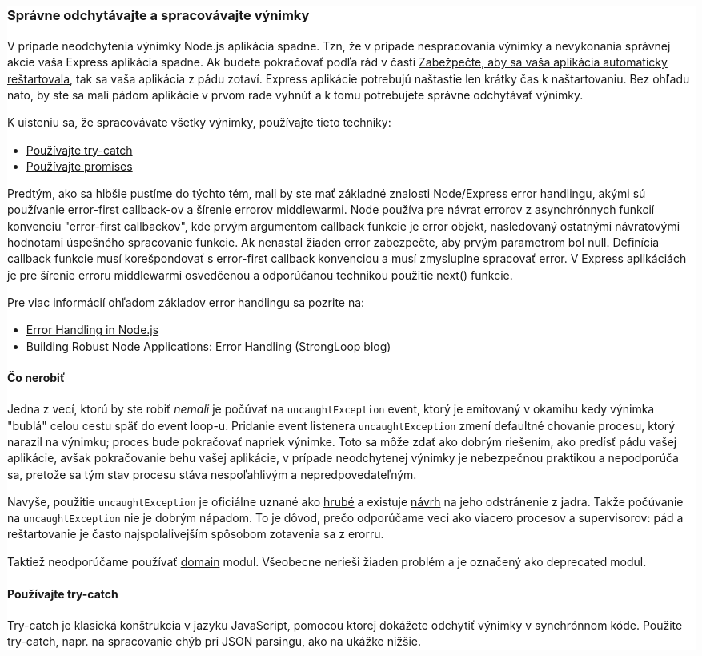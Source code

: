 <a name="exceptions"></a>

### Správne odchytávajte a spracovávajte výnimky

V prípade neodchytenia výnimky Node.js aplikácia spadne. Tzn, že v prípade nespracovania výnimky a nevykonania správnej akcie vaša Express aplikácia spadne. Ak budete pokračovať podľa rád v časti [Zabežpečte, aby sa vaša aplikácia automaticky reštartovala](#restart), tak sa vaša aplikácia z pádu zotaví. Express aplikácie potrebujú naštastie len krátky čas k naštartovaniu. Bez ohľadu nato, by ste sa mali pádom aplikácie v prvom rade vyhnúť a k tomu potrebujete správne odchytávať výnimky.

K uisteniu sa, že spracovávate všetky výnimky, používajte tieto techniky:

* [Používajte try-catch](#try-catch)
* [Používajte promises](#promises)

Predtým, ako sa hlbšie pustíme do týchto tém, mali by ste mať základné znalosti Node/Express error handlingu, akými sú používanie error-first callback-ov a šírenie errorov middlewarmi. Node používa pre návrat errorov z asynchrónnych funkcií konvenciu "error-first callbackov", kde prvým argumentom callback funkcie je error objekt, nasledovaný ostatnými návratovými hodnotami úspešného spracovanie funkcie. Ak nenastal žiaden error zabezpečte, aby prvým parametrom bol null. Definícia callback funkcie musí korešpondovať s error-first callback konvenciou a musí zmysluplne spracovať error. V Express aplikáciách je pre šírenie erroru middlewarmi osvedčenou a odporúčanou technikou použitie next() funkcie.

Pre viac informácií ohľadom základov error handlingu sa pozrite na:

* [Error Handling in Node.js](https://www.tritondatacenter.com/node-js/production/design/errors)
* [Building Robust Node Applications: Error Handling](https://strongloop.com/strongblog/robust-node-applications-error-handling/) (StrongLoop blog)

#### Čo nerobiť

Jedna z vecí, ktorú by ste robiť _nemali_ je počúvať na `uncaughtException` event, ktorý je emitovaný v okamihu kedy výnimka "bublá" celou cestu späť do event loop-u. Pridanie event listenera `uncaughtException` zmení defaultné chovanie procesu, ktorý narazil na výnimku; proces bude pokračovať napriek výnimke. Toto sa môže zdať ako dobrým riešením, ako predísť pádu vašej aplikácie, avšak pokračovanie behu vašej aplikácie, v prípade neodchytenej výnimky je nebezpečnou praktikou a nepodporúča sa, pretože sa tým stav procesu stáva nespoľahlivým a nepredpovedateľným.

Navyše, použitie `uncaughtException` je oficiálne uznané ako [hrubé](https://nodejs.org/api/process.html#process_event_uncaughtexception) a existuje [návrh](https://github.com/nodejs/node-v0.x-archive/issues/2582) na jeho odstránenie z jadra. Takže počúvanie na  `uncaughtException` nie je dobrým nápadom. To je dôvod, prečo odporúčame veci ako viacero procesov a supervisorov: pád a reštartovanie je často najspolalivejším spôsobom zotavenia sa z erorru.

Taktiež neodporúčame používať [domain](https://nodejs.org/api/domain.html) modul. Všeobecne nerieši žiaden problém a je označený ako deprecated modul.

<a name="try-catch"></a>

#### Používajte try-catch

Try-catch je klasická konštrukcia v jazyku JavaScript, pomocou ktorej dokážete odchytiť výnimky v synchrónnom kóde. Použite try-catch, napr. na spracovanie chýb pri JSON parsingu, ako na ukážke nižšie.
